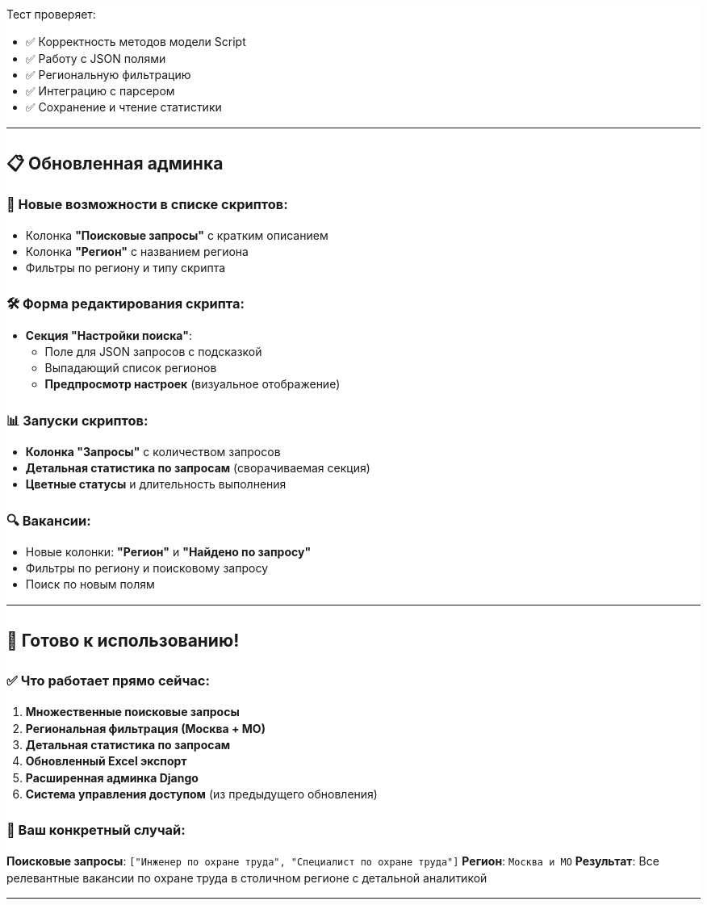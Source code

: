 Тест проверяет:
- ✅ Корректность методов модели Script
- ✅ Работу с JSON полями  
- ✅ Региональную фильтрацию
- ✅ Интеграцию с парсером
- ✅ Сохранение и чтение статистики

---

## 📋 Обновленная админка

### 🎨 Новые возможности в списке скриптов:
- Колонка **"Поисковые запросы"** с кратким описанием
- Колонка **"Регион"** с названием региона
- Фильтры по региону и типу скрипта

### 🛠️ Форма редактирования скрипта:
- **Секция "Настройки поиска"**:
  - Поле для JSON запросов с подсказкой
  - Выпадающий список регионов
  - **Предпросмотр настроек** (визуальное отображение)

### 📊 Запуски скриптов:
- **Колонка "Запросы"** с количеством запросов
- **Детальная статистика по запросам** (сворачиваемая секция)
- **Цветные статусы** и длительность выполнения

### 🔍 Вакансии:
- Новые колонки: **"Регион"** и **"Найдено по запросу"**
- Фильтры по региону и поисковому запросу
- Поиск по новым полям

---

## 🚀 Готово к использованию!

### ✅ Что работает прямо сейчас:
1. **Множественные поисковые запросы** 
2. **Региональная фильтрация (Москва + МО)**
3. **Детальная статистика по запросам**
4. **Обновленный Excel экспорт** 
5. **Расширенная админка Django**
6. **Система управления доступом** (из предыдущего обновления)

### 🎯 Ваш конкретный случай:
**Поисковые запросы**: `["Инженер по охране труда", "Специалист по охране труда"]`
**Регион**: `Москва и МО`
**Результат**: Все релевантные вакансии по охране труда в столичном регионе с детальной аналитикой

---